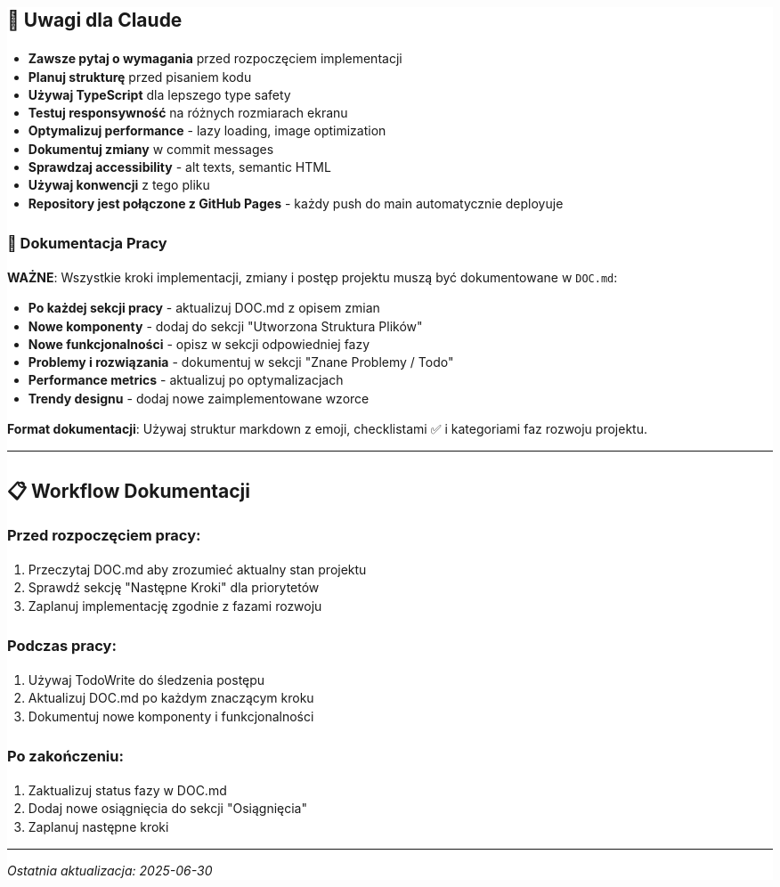 ```bash
```

## 🎯 Uwagi dla Claude

- **Zawsze pytaj o wymagania** przed rozpoczęciem implementacji
- **Planuj strukturę** przed pisaniem kodu
- **Używaj TypeScript** dla lepszego type safety
- **Testuj responsywność** na różnych rozmiarach ekranu
- **Optymalizuj performance** - lazy loading, image optimization
- **Dokumentuj zmiany** w commit messages
- **Sprawdzaj accessibility** - alt texts, semantic HTML
- **Używaj konwencji** z tego pliku
- **Repository jest połączone z GitHub Pages** - każdy push do main automatycznie deployuje

### 📝 Dokumentacja Pracy

**WAŻNE**: Wszystkie kroki implementacji, zmiany i postęp projektu muszą być dokumentowane w `DOC.md`:

- **Po każdej sekcji pracy** - aktualizuj DOC.md z opisem zmian
- **Nowe komponenty** - dodaj do sekcji "Utworzona Struktura Plików"
- **Nowe funkcjonalności** - opisz w sekcji odpowiedniej fazy
- **Problemy i rozwiązania** - dokumentuj w sekcji "Znane Problemy / Todo"
- **Performance metrics** - aktualizuj po optymalizacjach
- **Trendy designu** - dodaj nowe zaimplementowane wzorce

**Format dokumentacji**: Używaj struktur markdown z emoji, checklistami ✅ i kategoriami faz rozwoju projektu.

---

## 📋 Workflow Dokumentacji

### Przed rozpoczęciem pracy:
1. Przeczytaj DOC.md aby zrozumieć aktualny stan projektu
2. Sprawdź sekcję "Następne Kroki" dla priorytetów
3. Zaplanuj implementację zgodnie z fazami rozwoju

### Podczas pracy:
1. Używaj TodoWrite do śledzenia postępu
2. Aktualizuj DOC.md po każdym znaczącym kroku
3. Dokumentuj nowe komponenty i funkcjonalności

### Po zakończeniu:
1. Zaktualizuj status fazy w DOC.md
2. Dodaj nowe osiągnięcia do sekcji "Osiągnięcia"
3. Zaplanuj następne kroki

---

*Ostatnia aktualizacja: 2025-06-30*